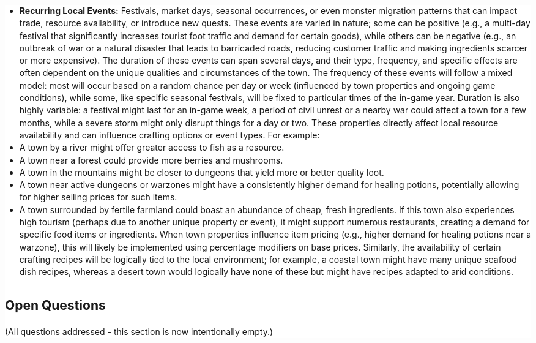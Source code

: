 *   **Recurring Local Events:** Festivals, market days, seasonal occurrences, or even monster migration patterns that can impact trade, resource availability, or introduce new quests. These events are varied in nature; some can be positive (e.g., a multi-day festival that significantly increases tourist foot traffic and demand for certain goods), while others can be negative (e.g., an outbreak of war or a natural disaster that leads to barricaded roads, reducing customer traffic and making ingredients scarcer or more expensive). The duration of these events can span several days, and their type, frequency, and specific effects are often dependent on the unique qualities and circumstances of the town. The frequency of these events will follow a mixed model: most will occur based on a random chance per day or week (influenced by town properties and ongoing game conditions), while some, like specific seasonal festivals, will be fixed to particular times of the in-game year. Duration is also highly variable: a festival might last for an in-game week, a period of civil unrest or a nearby war could affect a town for a few months, while a severe storm might only disrupt things for a day or two.
These properties directly affect local resource availability and can influence crafting options or event types. For example:
*   A town by a river might offer greater access to fish as a resource.
*   A town near a forest could provide more berries and mushrooms.
*   A town in the mountains might be closer to dungeons that yield more or better quality loot.
*   A town near active dungeons or warzones might have a consistently higher demand for healing potions, potentially allowing for higher selling prices for such items.
*   A town surrounded by fertile farmland could boast an abundance of cheap, fresh ingredients. If this town also experiences high tourism (perhaps due to another unique property or event), it might support numerous restaurants, creating a demand for specific food items or ingredients.
When town properties influence item pricing (e.g., higher demand for healing potions near a warzone), this will likely be implemented using percentage modifiers on base prices. Similarly, the availability of certain crafting recipes will be logically tied to the local environment; for example, a coastal town might have many unique seafood dish recipes, whereas a desert town would logically have none of these but might have recipes adapted to arid conditions.

## Open Questions
(All questions addressed - this section is now intentionally empty.)
